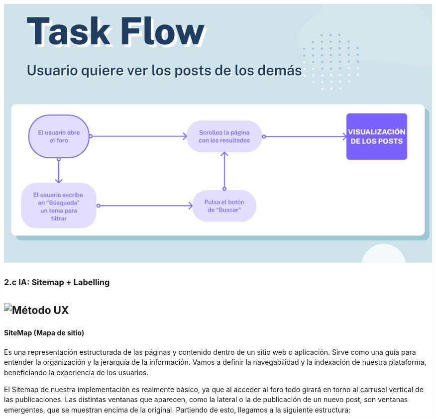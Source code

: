 ![Task2](P2/task2.png)



### 2.c IA: Sitemap + Labelling 
![Método UX](img/labelling.png) 
----

#### SiteMap (Mapa de sitio)
Es una representación estructurada de las páginas y contenido dentro de un sitio web o aplicación. Sirve como una guía para entender la organización y la jerarquía de la información. Vamos a definir la navegabilidad y la indexación de nuestra plataforma, beneficiando la experiencia de los usuarios.
  
El Sitemap de nuestra implementación es realmente básico, ya que al acceder al foro todo girará en torno al carrusel vertical de las publicaciones. Las distintas ventanas que aparecen, como la lateral o la de publicación de un nuevo post, son ventanas emergentes, que se muestran encima de la original. Partiendo de esto, llegamos a la siguiente estructura: 
